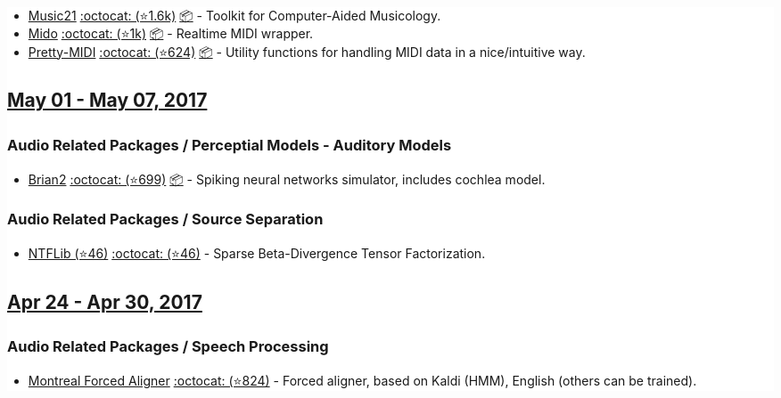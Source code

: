 *   [Music21](http://web.mit.edu/music21/) [:octocat: (⭐1.6k)](https://github.com/cuthbertLab/music21) [:package:](https://pypi.python.org/pypi/music21) - Toolkit for Computer-Aided Musicology.
*   [Mido](https://mido.readthedocs.io/en/latest/) [:octocat: (⭐1k)](https://github.com/olemb/mido) [:package:](https://pypi.python.org/pypi/mido) - Realtime MIDI wrapper.
*   [Pretty-MIDI](http://craffel.github.io/pretty-midi/) [:octocat: (⭐624)](https://github.com/craffel/pretty-midi) [:package:](https://pypi.python.org/pypi/pretty-midi) - Utility functions for handling MIDI data in a nice/intuitive way.

## [May 01 - May 07, 2017](/content/2017/18/README.md)

### Audio Related Packages / Perceptial Models - Auditory Models

*   [Brian2](http://briansimulator.org/) [:octocat: (⭐699)](https://github.com/brian-team/brian2) [:package:](https://pypi.python.org/pypi/Brian2) - Spiking neural networks simulator, includes cochlea model.

### Audio Related Packages / Source Separation

*   [NTFLib (⭐46)](https://github.com/stitchfix/NTFLib) [:octocat: (⭐46)](https://github.com/stitchfix/NTFLib) - Sparse Beta-Divergence Tensor Factorization.

## [Apr 24 - Apr 30, 2017](/content/2017/17/README.md)

### Audio Related Packages / Speech Processing

*   [Montreal Forced Aligner](https://montrealcorpustools.github.io/Montreal-Forced-Aligner/) [:octocat: (⭐824)](https://github.com/MontrealCorpusTools/Montreal-Forced-Aligner) - Forced aligner, based on Kaldi (HMM), English (others can be trained).